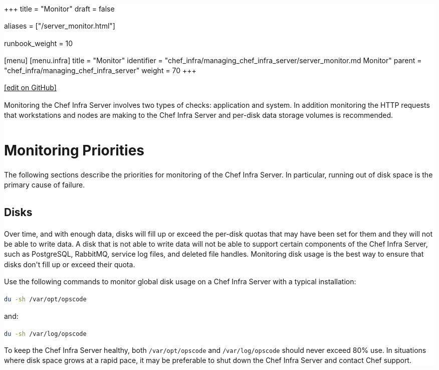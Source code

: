+++
title = "Monitor"
draft = false

aliases = ["/server_monitor.html"]

runbook_weight = 10

[menu]
  [menu.infra]
    title = "Monitor"
    identifier = "chef_infra/managing_chef_infra_server/server_monitor.md Monitor"
    parent = "chef_infra/managing_chef_infra_server"
    weight = 70
+++    

[\[edit on GitHub\]](https://github.com/chef/chef-web-docs/blob/master/content/runbook/server_monitor.md)

Monitoring the Chef Infra Server involves two types of checks:
application and system. In addition monitoring the HTTP requests that
workstations and nodes are making to the Chef Infra Server and per-disk
data storage volumes is recommended.

Monitoring Priorities
=====================

The following sections describe the priorities for monitoring of the
Chef Infra Server. In particular, running out of disk space is the
primary cause of failure.

Disks
-----

Over time, and with enough data, disks will fill up or exceed the
per-disk quotas that may have been set for them and they will not be
able to write data. A disk that is not able to write data will not be
able to support certain components of the Chef Infra Server, such as
PostgreSQL, RabbitMQ, service log files, and deleted file handles.
Monitoring disk usage is the best way to ensure that disks don't fill up
or exceed their quota.

Use the following commands to monitor global disk usage on a Chef Infra
Server with a typical installation:

``` bash
du -sh /var/opt/opscode
```

and:

``` bash
du -sh /var/log/opscode
```

To keep the Chef Infra Server healthy, both `/var/opt/opscode` and
`/var/log/opscode` should never exceed 80% use. In situations where disk
space grows at a rapid pace, it may be preferable to shut down the Chef
Infra Server and contact Chef support.
